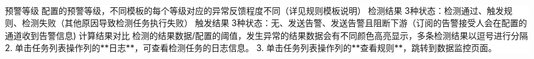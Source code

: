 </tr><tr>
<td>预警等级	</td><td>配置的预警等级，不同模板的每个等级对应的异常反馈程度不同（详见规则模板说明）</td>
</tr><tr>
<td>检测结果	</td><td>3种状态：检测通过、触发规则、检测失败（其他原因导致检测任务执行失败）</td>
</tr><tr>
<td>触发结果	</td><td>3种状态：无、发送告警、发送告警且阻断下游（订阅的告警接受人会在配置的通道收到告警信息)</td>
</tr><tr>
<td>计算结果对比	</td><td>检测的结果数据/配置的阈值，发生异常的结果数据会有不同颜色高亮显示，多条检测结果以逗号进行分隔</td>
</tr>
</tbody>
</table>
2. 单击任务列表操作列的**日志**，可查看检测任务的日志信息。
3. 单击任务列表操作列的**查看规则**，跳转到数据监控页面。

